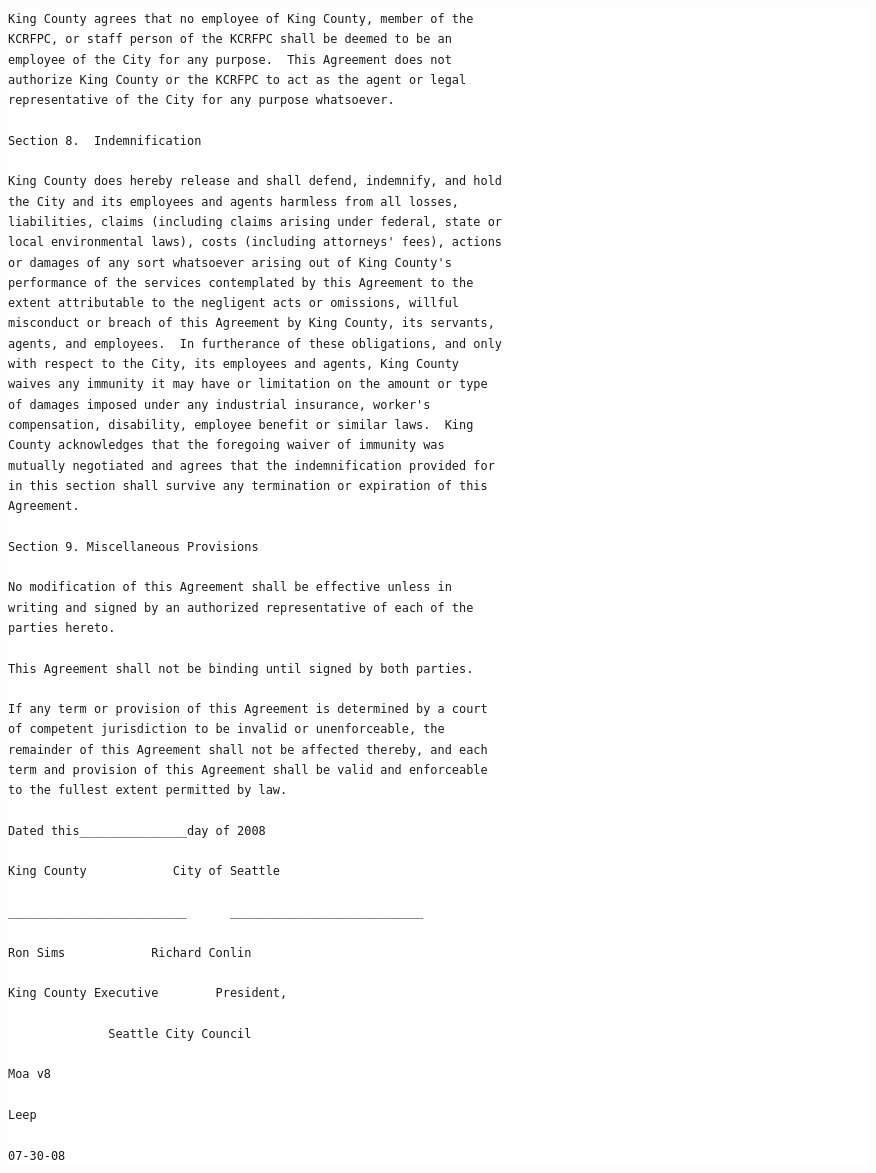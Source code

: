     King County agrees that no employee of King County, member of the  
    KCRFPC, or staff person of the KCRFPC shall be deemed to be an  
    employee of the City for any purpose.  This Agreement does not  
    authorize King County or the KCRFPC to act as the agent or legal  
    representative of the City for any purpose whatsoever.  
  
    Section 8.  Indemnification  
  
    King County does hereby release and shall defend, indemnify, and hold  
    the City and its employees and agents harmless from all losses,  
    liabilities, claims (including claims arising under federal, state or  
    local environmental laws), costs (including attorneys' fees), actions  
    or damages of any sort whatsoever arising out of King County's  
    performance of the services contemplated by this Agreement to the  
    extent attributable to the negligent acts or omissions, willful  
    misconduct or breach of this Agreement by King County, its servants,  
    agents, and employees.  In furtherance of these obligations, and only  
    with respect to the City, its employees and agents, King County  
    waives any immunity it may have or limitation on the amount or type  
    of damages imposed under any industrial insurance, worker's  
    compensation, disability, employee benefit or similar laws.  King  
    County acknowledges that the foregoing waiver of immunity was  
    mutually negotiated and agrees that the indemnification provided for  
    in this section shall survive any termination or expiration of this  
    Agreement.  
  
    Section 9. Miscellaneous Provisions  
  
    No modification of this Agreement shall be effective unless in  
    writing and signed by an authorized representative of each of the  
    parties hereto.  
  
    This Agreement shall not be binding until signed by both parties.  
  
    If any term or provision of this Agreement is determined by a court  
    of competent jurisdiction to be invalid or unenforceable, the  
    remainder of this Agreement shall not be affected thereby, and each  
    term and provision of this Agreement shall be valid and enforceable  
    to the fullest extent permitted by law.  
  
    Dated this_______________day of 2008  
  
    King County            City of Seattle  
  
    _________________________      ___________________________  
  
    Ron Sims            Richard Conlin  
  
    King County Executive        President,  
  
                  Seattle City Council  
  
    Moa v8  
  
    Leep  
  
    07-30-08  
